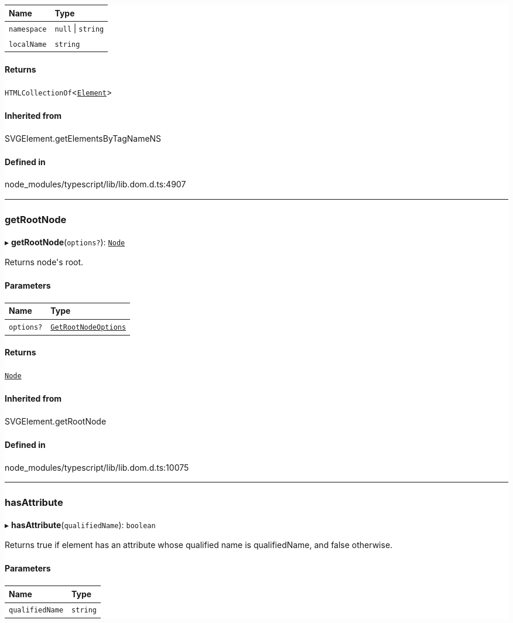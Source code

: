 | Name | Type |
| :------ | :------ |
| `namespace` | ``null`` \| `string` |
| `localName` | `string` |

#### Returns

`HTMLCollectionOf`<[`Element`](../modules/axes_lines._internal_.md#element)\>

#### Inherited from

SVGElement.getElementsByTagNameNS

#### Defined in

node_modules/typescript/lib/lib.dom.d.ts:4907

___

### getRootNode

▸ **getRootNode**(`options?`): [`Node`](../modules/axes_lines._internal_.md#node)

Returns node's root.

#### Parameters

| Name | Type |
| :------ | :------ |
| `options?` | [`GetRootNodeOptions`](axes_lines._internal_.GetRootNodeOptions.md) |

#### Returns

[`Node`](../modules/axes_lines._internal_.md#node)

#### Inherited from

SVGElement.getRootNode

#### Defined in

node_modules/typescript/lib/lib.dom.d.ts:10075

___

### hasAttribute

▸ **hasAttribute**(`qualifiedName`): `boolean`

Returns true if element has an attribute whose qualified name is qualifiedName, and false otherwise.

#### Parameters

| Name | Type |
| :------ | :------ |
| `qualifiedName` | `string` |

